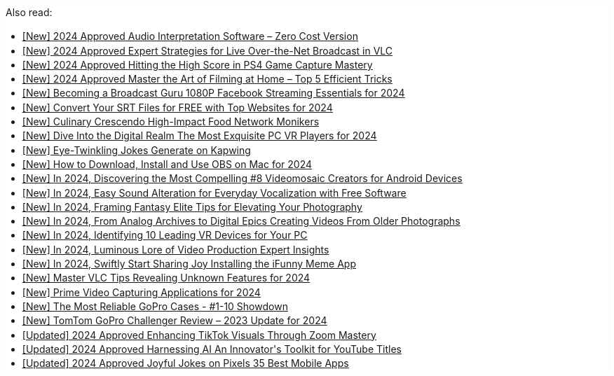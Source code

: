 
<span class="atpl-alsoreadstyle">Also read:</span>
<div><ul>
<li><a href="https://fox-hovers.techidaily.com/new-2024-approved-audio-interpretation-software-zero-cost-version/"><u>[New] 2024 Approved  Audio Interpretation Software – Zero Cost Version</u></a></li>
<li><a href="https://fox-hovers.techidaily.com/new-2024-approved-expert-strategies-for-live-over-the-net-broadcast-in-vlc/"><u>[New] 2024 Approved  Expert Strategies for Live Over-the-Net Broadcast in VLC</u></a></li>
<li><a href="https://screen-mirroring-recording.techidaily.com/new-2024-approved-hitting-the-high-score-in-ps4-game-capture-mastery/"><u>[New] 2024 Approved  Hitting the High Score in PS4 Game Capture Mastery</u></a></li>
<li><a href="https://fox-hovers.techidaily.com/new-2024-approved-master-the-art-of-filming-at-home-top-5-efficient-tricks/"><u>[New] 2024 Approved  Master the Art of Filming at Home – Top 5 Efficient Tricks</u></a></li>
<li><a href="https://facebook-video-content.techidaily.com/new-becoming-a-broadcast-guru-1080p-facebook-streaming-essentials-for-2024/"><u>[New] Becoming a Broadcast Guru  1080P Facebook Streaming Essentials for 2024</u></a></li>
<li><a href="https://fox-hovers.techidaily.com/new-convert-your-srt-files-for-free-with-top-websites-for-2024/"><u>[New] Convert Your SRT Files for FREE with Top Websites for 2024</u></a></li>
<li><a href="https://youtube-videos.techidaily.com/new-culinary-crescendo-high-impact-food-network-monikers/"><u>[New] Culinary Crescendo  High-Impact Food Network Monikers</u></a></li>
<li><a href="https://fox-hovers.techidaily.com/new-dive-into-the-digital-realm-the-most-exquisite-pc-vr-players-for-2024/"><u>[New] Dive Into the Digital Realm  The Most Exquisite PC VR Players for 2024</u></a></li>
<li><a href="https://fox-hovers.techidaily.com/new-eye-twinkling-jokes-generate-on-kapwing/"><u>[New] Eye-Twinkling Jokes  Generate on Kapwing</u></a></li>
<li><a href="https://digital-screen-recording.techidaily.com/new-how-to-download-install-and-use-obs-on-mac-for-2024/"><u>[New] How to Download, Install and Use OBS on Mac for 2024</u></a></li>
<li><a href="https://fox-hovers.techidaily.com/new-in-2024-discovering-the-most-compelling-8-videomosaic-creators-for-android-devices/"><u>[New] In 2024, Discovering the Most Compelling #8 Videomosaic Creators for Android Devices</u></a></li>
<li><a href="https://fox-hovers.techidaily.com/new-in-2024-easy-sound-alteration-for-everyday-vocalization-with-free-software/"><u>[New] In 2024, Easy Sound Alteration for Everyday Vocalization with Free Software</u></a></li>
<li><a href="https://fox-hovers.techidaily.com/new-in-2024-framing-fantasy-elite-tips-for-elevating-your-photography/"><u>[New] In 2024, Framing Fantasy  Elite Tips for Elevating Your Photography</u></a></li>
<li><a href="https://fox-hovers.techidaily.com/new-in-2024-from-analog-archives-to-digital-epics-creating-videos-from-older-photographs/"><u>[New] In 2024, From Analog Archives to Digital Epics  Creating Videos From Older Photographs</u></a></li>
<li><a href="https://fox-hovers.techidaily.com/new-in-2024-identifying-10-leading-vr-devices-for-your-pc/"><u>[New] In 2024, Identifying 10 Leading VR Devices for Your PC</u></a></li>
<li><a href="https://fox-hovers.techidaily.com/new-in-2024-luminous-lore-of-video-production-expert-insights/"><u>[New] In 2024, Luminous Lore of Video Production  Expert Insights</u></a></li>
<li><a href="https://fox-hovers.techidaily.com/new-in-2024-swiftly-start-sharing-joy-installing-the-ifunny-meme-app/"><u>[New] In 2024, Swiftly Start Sharing Joy  Installing the iFunny Meme App</u></a></li>
<li><a href="https://fox-hovers.techidaily.com/new-master-vlc-tips-revealing-unknown-features-for-2024/"><u>[New] Master VLC Tips  Revealing Unknown Features for 2024</u></a></li>
<li><a href="https://video-screen-grab.techidaily.com/new-prime-video-capturing-applications-for-2024/"><u>[New] Prime Video Capturing Applications for 2024</u></a></li>
<li><a href="https://fox-hovers.techidaily.com/new-the-most-reliable-gopro-cases-1-10-showdown/"><u>[New] The Most Reliable GoPro Cases - #1-10 Showdown</u></a></li>
<li><a href="https://fox-hovers.techidaily.com/new-tomtom-gopro-challenger-review-2023-update-for-2024/"><u>[New] TomTom GoPro Challenger Review – 2023 Update for 2024</u></a></li>
<li><a href="https://fox-hovers.techidaily.com/updated-2024-approved-enhancing-tiktok-visuals-through-zoom-mastery/"><u>[Updated] 2024 Approved  Enhancing TikTok Visuals Through Zoom Mastery</u></a></li>
<li><a href="https://fox-hovers.techidaily.com/updated-2024-approved-harnessing-ai-an-innovators-toolkit-for-youtube-titles/"><u>[Updated] 2024 Approved  Harnessing AI  An Innovator's Toolkit for YouTube Titles</u></a></li>
<li><a href="https://fox-hovers.techidaily.com/updated-2024-approved-joyful-jokes-on-pixels-35-best-mobile-apps/"><u>[Updated] 2024 Approved  Joyful Jokes on Pixels  35 Best Mobile Apps</u></a></li>